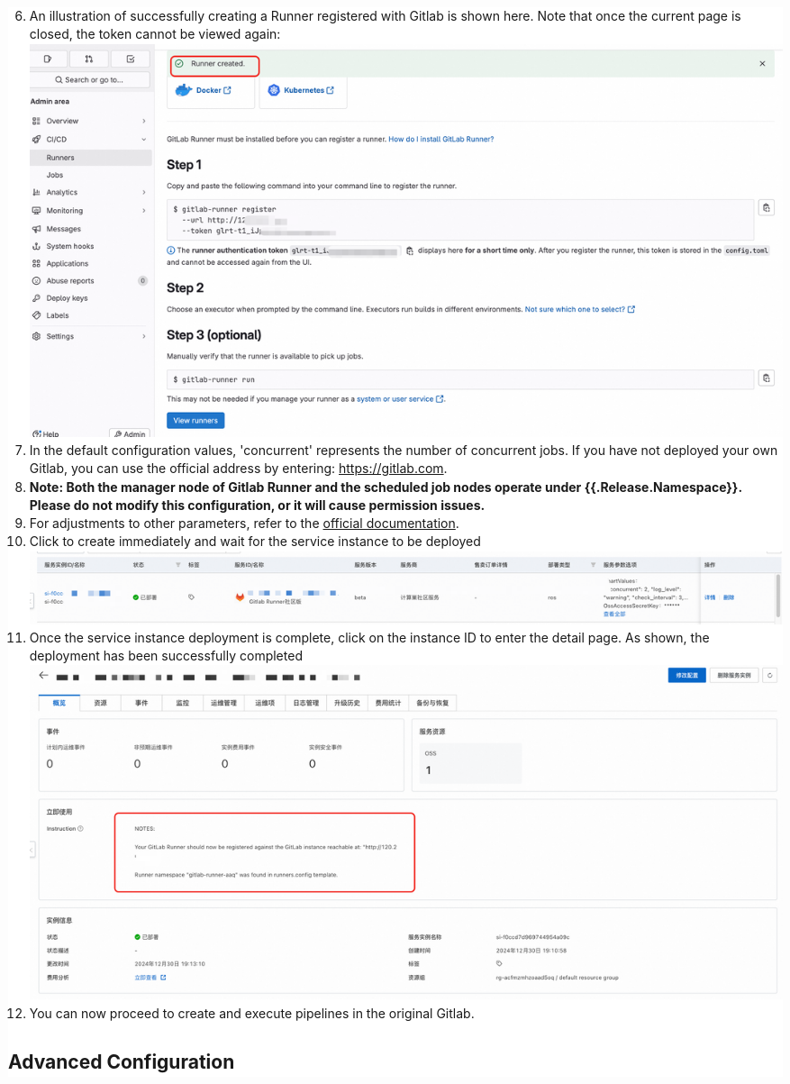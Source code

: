 6. An illustration of successfully creating a Runner registered with Gitlab is shown here. Note that once the current page is closed, the token cannot be viewed again: ![img.png](img/param5.png)
7. In the default configuration values, 'concurrent' represents the number of concurrent jobs. If you have not deployed your own Gitlab, you can use the official address by entering: https://gitlab.com.
8. **Note: Both the manager node of Gitlab Runner and the scheduled job nodes operate under {{.Release.Namespace}}. Please do not modify this configuration, or it will cause permission issues.**
9. For adjustments to other parameters, refer to the [official documentation](https://gitlab.com/gitlab-org/charts/gitlab-runner/blob/main/values.yaml).
10. Click to create immediately and wait for the service instance to be deployed![](./img/si-1.png)
11. Once the service instance deployment is complete, click on the instance ID to enter the detail page. As shown, the deployment has been successfully completed![](./img/si-2.png)
12. You can now proceed to create and execute pipelines in the original Gitlab.
## Advanced Configuration
